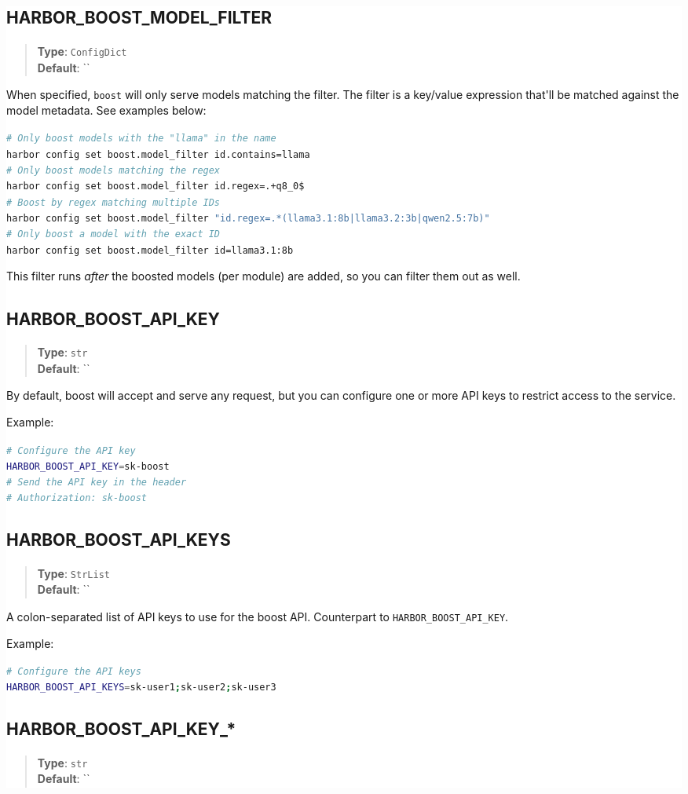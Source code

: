 ## HARBOR_BOOST_MODEL_FILTER
> **Type**: `ConfigDict`<br/>
> **Default**: ``<br/>

When specified, `boost` will only serve models matching the filter. The filter is a key/value expression that'll be matched against the model metadata. See examples below:

```bash
# Only boost models with the "llama" in the name
harbor config set boost.model_filter id.contains=llama
# Only boost models matching the regex
harbor config set boost.model_filter id.regex=.+q8_0$
# Boost by regex matching multiple IDs
harbor config set boost.model_filter "id.regex=.*(llama3.1:8b|llama3.2:3b|qwen2.5:7b)"
# Only boost a model with the exact ID
harbor config set boost.model_filter id=llama3.1:8b
```

This filter runs _after_ the boosted models (per module) are added, so you can filter them out as well.


## HARBOR_BOOST_API_KEY
> **Type**: `str`<br/>
> **Default**: ``<br/>

By default, boost will accept and serve any request, but you can configure one or more API keys to restrict access to the service.

Example:

```bash
# Configure the API key
HARBOR_BOOST_API_KEY=sk-boost
# Send the API key in the header
# Authorization: sk-boost
```


## HARBOR_BOOST_API_KEYS
> **Type**: `StrList`<br/>
> **Default**: ``<br/>

A colon-separated list of API keys to use for the boost API. Counterpart to `HARBOR_BOOST_API_KEY`.

Example:
```bash
# Configure the API keys
HARBOR_BOOST_API_KEYS=sk-user1;sk-user2;sk-user3
```


## HARBOR_BOOST_API_KEY_*
> **Type**: `str`<br/>
> **Default**: ``<br/>
